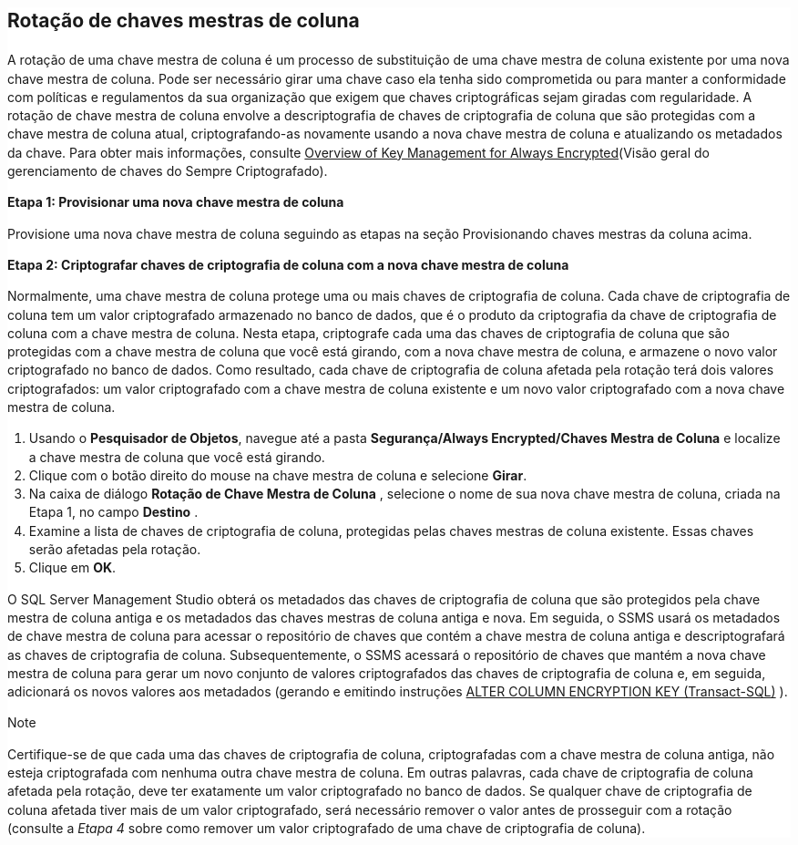 <a name="rotatecmk"></a>
## <a name="rotating-column-master-keys"></a>Rotação de chaves mestras de coluna

A rotação de uma chave mestra de coluna é um processo de substituição de uma chave mestra de coluna existente por uma nova chave mestra de coluna. Pode ser necessário girar uma chave caso ela tenha sido comprometida ou para manter a conformidade com políticas e regulamentos da sua organização que exigem que chaves criptográficas sejam giradas com regularidade. A rotação de chave mestra de coluna envolve a descriptografia de chaves de criptografia de coluna que são protegidas com a chave mestra de coluna atual, criptografando-as novamente usando a nova chave mestra de coluna e atualizando os metadados da chave. Para obter mais informações, consulte [Overview of Key Management for Always Encrypted](../../../relational-databases/security/encryption/overview-of-key-management-for-always-encrypted.md)(Visão geral do gerenciamento de chaves do Sempre Criptografado).

**Etapa 1: Provisionar uma nova chave mestra de coluna**

Provisione uma nova chave mestra de coluna seguindo as etapas na seção Provisionando chaves mestras da coluna acima.

**Etapa 2: Criptografar chaves de criptografia de coluna com a nova chave mestra de coluna**

Normalmente, uma chave mestra de coluna protege uma ou mais chaves de criptografia de coluna. Cada chave de criptografia de coluna tem um valor criptografado armazenado no banco de dados, que é o produto da criptografia da chave de criptografia de coluna com a chave mestra de coluna.
Nesta etapa, criptografe cada uma das chaves de criptografia de coluna que são protegidas com a chave mestra de coluna que você está girando, com a nova chave mestra de coluna, e armazene o novo valor criptografado no banco de dados. Como resultado, cada chave de criptografia de coluna afetada pela rotação terá dois valores criptografados: um valor criptografado com a chave mestra de coluna existente e um novo valor criptografado com a nova chave mestra de coluna.

1.  Usando o **Pesquisador de Objetos**, navegue até a pasta **Segurança/Always Encrypted/Chaves Mestra de Coluna** e localize a chave mestra de coluna que você está girando.
2.  Clique com o botão direito do mouse na chave mestra de coluna e selecione **Girar**.
3.  Na caixa de diálogo **Rotação de Chave Mestra de Coluna** , selecione o nome de sua nova chave mestra de coluna, criada na Etapa 1, no campo **Destino** .
4.  Examine a lista de chaves de criptografia de coluna, protegidas pelas chaves mestras de coluna existente. Essas chaves serão afetadas pela rotação.
5.  Clique em **OK**.

O SQL Server Management Studio obterá os metadados das chaves de criptografia de coluna que são protegidos pela chave mestra de coluna antiga e os metadados das chaves mestras de coluna antiga e nova. Em seguida, o SSMS usará os metadados de chave mestra de coluna para acessar o repositório de chaves que contém a chave mestra de coluna antiga e descriptografará as chaves de criptografia de coluna. Subsequentemente, o SSMS acessará o repositório de chaves que mantém a nova chave mestra de coluna para gerar um novo conjunto de valores criptografados das chaves de criptografia de coluna e, em seguida, adicionará os novos valores aos metadados (gerando e emitindo instruções [ALTER COLUMN ENCRYPTION KEY (Transact-SQL)](../../../t-sql/statements/alter-column-encryption-key-transact-sql.md) ).

> [!NOTE]
> Certifique-se de que cada uma das chaves de criptografia de coluna, criptografadas com a chave mestra de coluna antiga, não esteja criptografada com nenhuma outra chave mestra de coluna. Em outras palavras, cada chave de criptografia de coluna afetada pela rotação, deve ter exatamente um valor criptografado no banco de dados. Se qualquer chave de criptografia de coluna afetada tiver mais de um valor criptografado, será necessário remover o valor antes de prosseguir com a rotação (consulte a *Etapa 4* sobre como remover um valor criptografado de uma chave de criptografia de coluna).
